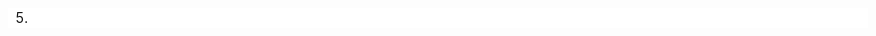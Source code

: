 5. <Applet> removed <Object> Added in HTML5

HTML4 contained an <applet> tag that was used for displaying applets in a web browser. However, in HTML5, this applet tag has been removed. In order to display applet type items, a new <object> tag has been introduced in HTML5.

6. Difference in usage of <hr> tag

The <hr> tag was used to draw a line in HTML4 and all the previous versions of HTML, however in HTML5, the functionality of this tag has been changed and it is used for defining a thematic break in the web page.

## 8. What is Common Intermediate Language and what is its purpose?

CIL is a low level language based on the Common language Infrastructure specification document. (http://www.ecma-international.org/publications/standards/Ecma-335.htm). CIL was earlier referred as MSIL (Microsoft Intermediate Language) but later changed to CIL to standardize the  name of the language which is based on the Common Language Infrastructure specification.

CIL is CPU and platform-independent instructions that can be executed in any environment supporting the Common Language Infrastructure, such as the .NET run time  or the cross-platform Mono run time. These instructions are later processed by run time compiler and is then converted into native language. CIL is an object-oriented assembly language, and is entirely stack-based.


## 9. Describe shortly ASP.NET states

A new instance of the Web page class is created each time the page is posted to the server. In traditional Web programming, this would typically mean that all information associated with the page and the controls on the page would be lost with each round trip. For example, if a user enters information into a text box, that information would be lost in the round trip from the browser or client device to the server.
To overcome this inherent limitation of traditional Web programming, ASP.NET includes several options that help you preserve data on both a per-page basis and an application-wide basis. These features are as follows:
View state
Control state
Hidden fields
Cookies
Query strings
Application state
Session state
Profile Properties
View state, control state, hidden fields, cookies, and query strings all involve storing data on the client in various ways. However, application state, session state, and profile properties all store data in memory on the server. Each option has distinct advantages and disadvantages, depending on the scenario.

## 10. What are the major differences between C++ and C#?

A list of differences between the two languages include:
